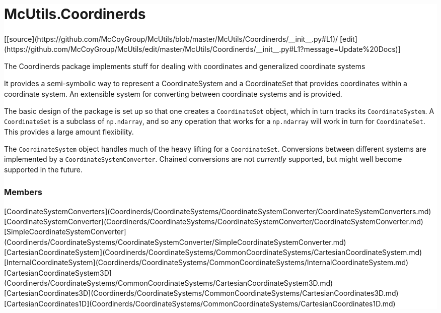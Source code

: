 # <a id="McUtils.Coordinerds">McUtils.Coordinerds</a> 
<div class="docs-source-link" markdown="1">
[[source](https://github.com/McCoyGroup/McUtils/blob/master/McUtils/Coordinerds/__init__.py#L1)/
[edit](https://github.com/McCoyGroup/McUtils/edit/master/McUtils/Coordinerds/__init__.py#L1?message=Update%20Docs)]
</div>
    
The Coordinerds package implements stuff for dealing with coordinates and generalized coordinate systems

It provides a semi-symbolic way to represent a CoordinateSystem and a CoordinateSet that provides coordinates within a
coordinate system. An extensible system for converting between coordinate systems and is provided.

The basic design of the package is set up so that one creates a `CoordinateSet` object, which in turn tracks its `CoordinateSystem`.
A `CoordinateSet` is a subclass of `np.ndarray`, and so any operation that works for a `np.ndarray` will work in turn for `CoordinateSet`.
This provides a large amount flexibility.

The `CoordinateSystem` object handles much of the heavy lifting for a `CoordinateSet`.
Conversions between different systems are implemented by a `CoordinateSystemConverter`.
Chained conversions are not _currently_ supported, but might well become supported in the future.

### Members
<div class="container alert alert-secondary bg-light">
  <div class="row">
   <div class="col" markdown="1">
[CoordinateSystemConverters](Coordinerds/CoordinateSystems/CoordinateSystemConverter/CoordinateSystemConverters.md)   
</div>
   <div class="col" markdown="1">
[CoordinateSystemConverter](Coordinerds/CoordinateSystems/CoordinateSystemConverter/CoordinateSystemConverter.md)   
</div>
   <div class="col" markdown="1">
[SimpleCoordinateSystemConverter](Coordinerds/CoordinateSystems/CoordinateSystemConverter/SimpleCoordinateSystemConverter.md)   
</div>
</div>
  <div class="row">
   <div class="col" markdown="1">
[CartesianCoordinateSystem](Coordinerds/CoordinateSystems/CommonCoordinateSystems/CartesianCoordinateSystem.md)   
</div>
   <div class="col" markdown="1">
[InternalCoordinateSystem](Coordinerds/CoordinateSystems/CommonCoordinateSystems/InternalCoordinateSystem.md)   
</div>
   <div class="col" markdown="1">
[CartesianCoordinateSystem3D](Coordinerds/CoordinateSystems/CommonCoordinateSystems/CartesianCoordinateSystem3D.md)   
</div>
</div>
  <div class="row">
   <div class="col" markdown="1">
[CartesianCoordinates3D](Coordinerds/CoordinateSystems/CommonCoordinateSystems/CartesianCoordinates3D.md)   
</div>
   <div class="col" markdown="1">
[CartesianCoordinates1D](Coordinerds/CoordinateSystems/CommonCoordinateSystems/CartesianCoordinates1D.md)   
</div>
